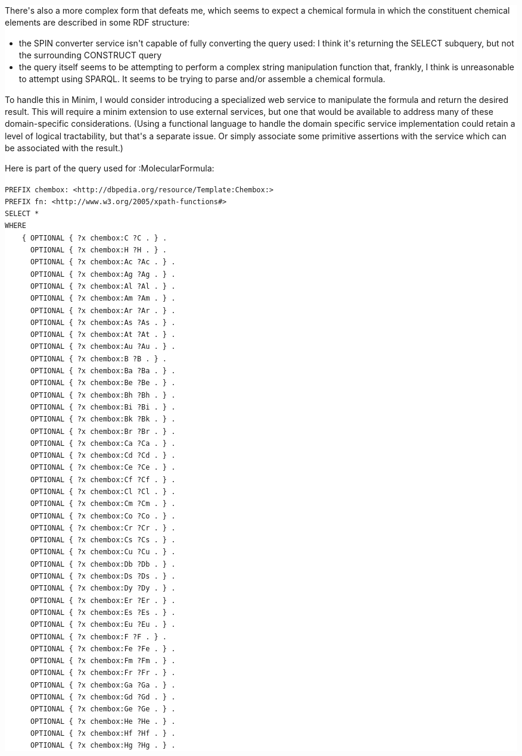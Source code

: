 There's also a more complex form that defeats me, which seems to expect a chemical formula in which the constituent chemical elements are described in some RDF structure:  

* the SPIN converter service isn't capable of fully converting the query used: I think it's returning the SELECT subquery, but not the surrounding CONSTRUCT query
* the query itself seems to be attempting to perform a complex string manipulation function that, frankly, I think is unreasonable to attempt using SPARQL.  It seems to be trying to parse and/or assemble a chemical formula.

To handle this in Minim, I would consider introducing a specialized web service to manipulate the formula and return the desired result.  This will require a minim extension to use external services, but one that would be available to address many of these domain-specific considerations.  (Using a functional language to handle the domain specific service implementation could retain a level of logical tractability, but that's a separate issue.  Or simply associate some primitive assertions with the service which can be associated with the result.)

Here is part of the query used for :MolecularFormula:

    PREFIX chembox: <http://dbpedia.org/resource/Template:Chembox:>
    PREFIX fn: <http://www.w3.org/2005/xpath-functions#>
    SELECT *
    WHERE
        { OPTIONAL { ?x chembox:C ?C . } .
          OPTIONAL { ?x chembox:H ?H . } .
          OPTIONAL { ?x chembox:Ac ?Ac . } .
          OPTIONAL { ?x chembox:Ag ?Ag . } .
          OPTIONAL { ?x chembox:Al ?Al . } .
          OPTIONAL { ?x chembox:Am ?Am . } .
          OPTIONAL { ?x chembox:Ar ?Ar . } .
          OPTIONAL { ?x chembox:As ?As . } .
          OPTIONAL { ?x chembox:At ?At . } .
          OPTIONAL { ?x chembox:Au ?Au . } .
          OPTIONAL { ?x chembox:B ?B . } .
          OPTIONAL { ?x chembox:Ba ?Ba . } .
          OPTIONAL { ?x chembox:Be ?Be . } .
          OPTIONAL { ?x chembox:Bh ?Bh . } .
          OPTIONAL { ?x chembox:Bi ?Bi . } .
          OPTIONAL { ?x chembox:Bk ?Bk . } .
          OPTIONAL { ?x chembox:Br ?Br . } .
          OPTIONAL { ?x chembox:Ca ?Ca . } .
          OPTIONAL { ?x chembox:Cd ?Cd . } .
          OPTIONAL { ?x chembox:Ce ?Ce . } .
          OPTIONAL { ?x chembox:Cf ?Cf . } .
          OPTIONAL { ?x chembox:Cl ?Cl . } .
          OPTIONAL { ?x chembox:Cm ?Cm . } .
          OPTIONAL { ?x chembox:Co ?Co . } .
          OPTIONAL { ?x chembox:Cr ?Cr . } .
          OPTIONAL { ?x chembox:Cs ?Cs . } .
          OPTIONAL { ?x chembox:Cu ?Cu . } .
          OPTIONAL { ?x chembox:Db ?Db . } .
          OPTIONAL { ?x chembox:Ds ?Ds . } .
          OPTIONAL { ?x chembox:Dy ?Dy . } .
          OPTIONAL { ?x chembox:Er ?Er . } .
          OPTIONAL { ?x chembox:Es ?Es . } .
          OPTIONAL { ?x chembox:Eu ?Eu . } .
          OPTIONAL { ?x chembox:F ?F . } .
          OPTIONAL { ?x chembox:Fe ?Fe . } .
          OPTIONAL { ?x chembox:Fm ?Fm . } .
          OPTIONAL { ?x chembox:Fr ?Fr . } .
          OPTIONAL { ?x chembox:Ga ?Ga . } .
          OPTIONAL { ?x chembox:Gd ?Gd . } .
          OPTIONAL { ?x chembox:Ge ?Ge . } .
          OPTIONAL { ?x chembox:He ?He . } .
          OPTIONAL { ?x chembox:Hf ?Hf . } .
          OPTIONAL { ?x chembox:Hg ?Hg . } .